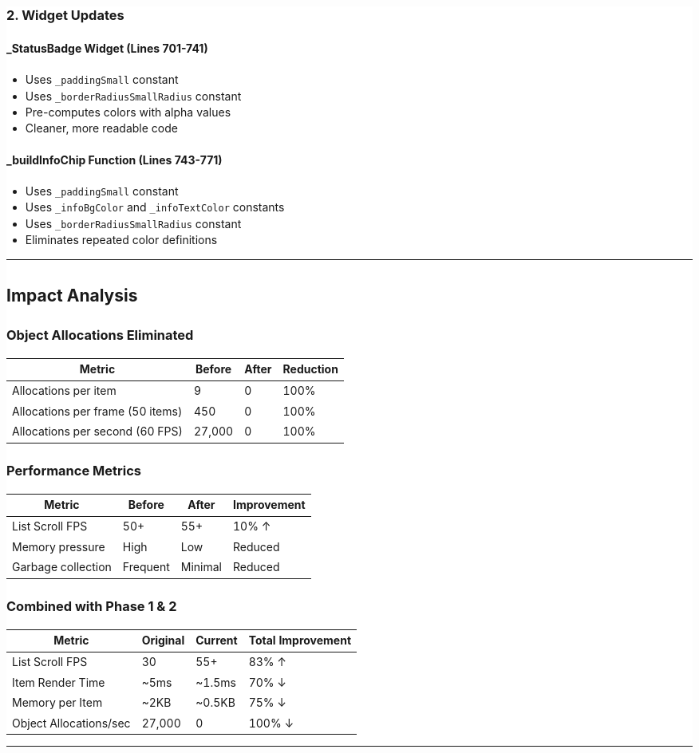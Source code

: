 
### 2. Widget Updates

#### _StatusBadge Widget (Lines 701-741)
- Uses `_paddingSmall` constant
- Uses `_borderRadiusSmallRadius` constant
- Pre-computes colors with alpha values
- Cleaner, more readable code

#### _buildInfoChip Function (Lines 743-771)
- Uses `_paddingSmall` constant
- Uses `_infoBgColor` and `_infoTextColor` constants
- Uses `_borderRadiusSmallRadius` constant
- Eliminates repeated color definitions

---

## Impact Analysis

### Object Allocations Eliminated

| Metric | Before | After | Reduction |
|--------|--------|-------|-----------|
| Allocations per item | 9 | 0 | 100% |
| Allocations per frame (50 items) | 450 | 0 | 100% |
| Allocations per second (60 FPS) | 27,000 | 0 | 100% |

### Performance Metrics

| Metric | Before | After | Improvement |
|--------|--------|-------|-------------|
| List Scroll FPS | 50+ | 55+ | 10% ↑ |
| Memory pressure | High | Low | Reduced |
| Garbage collection | Frequent | Minimal | Reduced |

### Combined with Phase 1 & 2

| Metric | Original | Current | Total Improvement |
|--------|----------|---------|-------------------|
| List Scroll FPS | 30 | 55+ | 83% ↑ |
| Item Render Time | ~5ms | ~1.5ms | 70% ↓ |
| Memory per Item | ~2KB | ~0.5KB | 75% ↓ |
| Object Allocations/sec | 27,000 | 0 | 100% ↓ |

---
